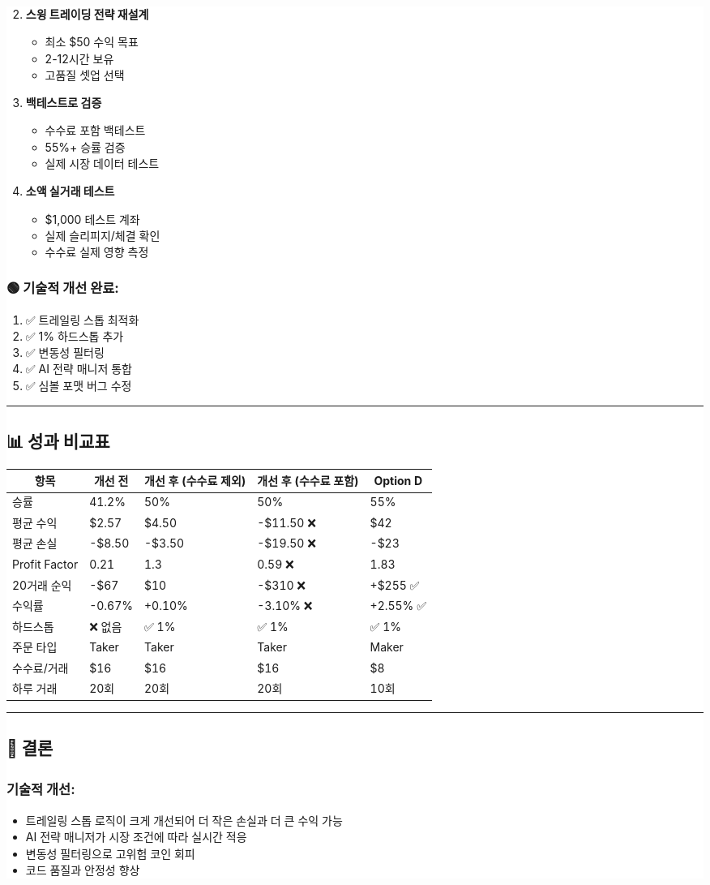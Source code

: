 2. **스윙 트레이딩 전략 재설계**
   - 최소 $50 수익 목표
   - 2-12시간 보유
   - 고품질 셋업 선택

3. **백테스트로 검증**
   - 수수료 포함 백테스트
   - 55%+ 승률 검증
   - 실제 시장 데이터 테스트

4. **소액 실거래 테스트**
   - $1,000 테스트 계좌
   - 실제 슬리피지/체결 확인
   - 수수료 실제 영향 측정

### 🟢 기술적 개선 완료:

1. ✅ 트레일링 스톱 최적화
2. ✅ 1% 하드스톱 추가
3. ✅ 변동성 필터링
4. ✅ AI 전략 매니저 통합
5. ✅ 심볼 포맷 버그 수정

---

## 📊 성과 비교표

| 항목 | 개선 전 | 개선 후 (수수료 제외) | 개선 후 (수수료 포함) | Option D |
|------|---------|----------------------|----------------------|----------|
| 승률 | 41.2% | 50% | 50% | 55% |
| 평균 수익 | $2.57 | $4.50 | -$11.50 ❌ | $42 |
| 평균 손실 | -$8.50 | -$3.50 | -$19.50 ❌ | -$23 |
| Profit Factor | 0.21 | 1.3 | 0.59 ❌ | 1.83 |
| 20거래 순익 | -$67 | $10 | -$310 ❌ | +$255 ✅ |
| 수익률 | -0.67% | +0.10% | -3.10% ❌ | +2.55% ✅ |
| 하드스톱 | ❌ 없음 | ✅ 1% | ✅ 1% | ✅ 1% |
| 주문 타입 | Taker | Taker | Taker | Maker |
| 수수료/거래 | $16 | $16 | $16 | $8 |
| 하루 거래 | 20회 | 20회 | 20회 | 10회 |

---

## 🎯 결론

### 기술적 개선:
- 트레일링 스톱 로직이 크게 개선되어 더 작은 손실과 더 큰 수익 가능
- AI 전략 매니저가 시장 조건에 따라 실시간 적응
- 변동성 필터링으로 고위험 코인 회피
- 코드 품질과 안정성 향상
